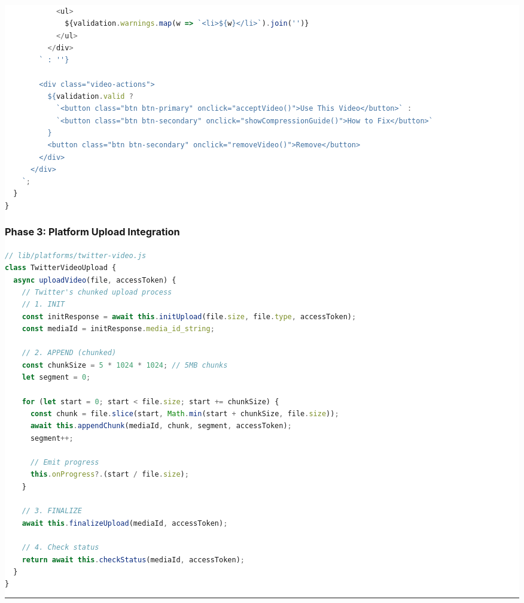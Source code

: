 ```javascript
            <ul>
              ${validation.warnings.map(w => `<li>${w}</li>`).join('')}
            </ul>
          </div>
        ` : ''}
        
        <div class="video-actions">
          ${validation.valid ? 
            `<button class="btn btn-primary" onclick="acceptVideo()">Use This Video</button>` :
            `<button class="btn btn-secondary" onclick="showCompressionGuide()">How to Fix</button>`
          }
          <button class="btn btn-secondary" onclick="removeVideo()">Remove</button>
        </div>
      </div>
    `;
  }
}
```

### Phase 3: Platform Upload Integration

```javascript
// lib/platforms/twitter-video.js
class TwitterVideoUpload {
  async uploadVideo(file, accessToken) {
    // Twitter's chunked upload process
    // 1. INIT
    const initResponse = await this.initUpload(file.size, file.type, accessToken);
    const mediaId = initResponse.media_id_string;
    
    // 2. APPEND (chunked)
    const chunkSize = 5 * 1024 * 1024; // 5MB chunks
    let segment = 0;
    
    for (let start = 0; start < file.size; start += chunkSize) {
      const chunk = file.slice(start, Math.min(start + chunkSize, file.size));
      await this.appendChunk(mediaId, chunk, segment, accessToken);
      segment++;
      
      // Emit progress
      this.onProgress?.(start / file.size);
    }
    
    // 3. FINALIZE
    await this.finalizeUpload(mediaId, accessToken);
    
    // 4. Check status
    return await this.checkStatus(mediaId, accessToken);
  }
}
```

---